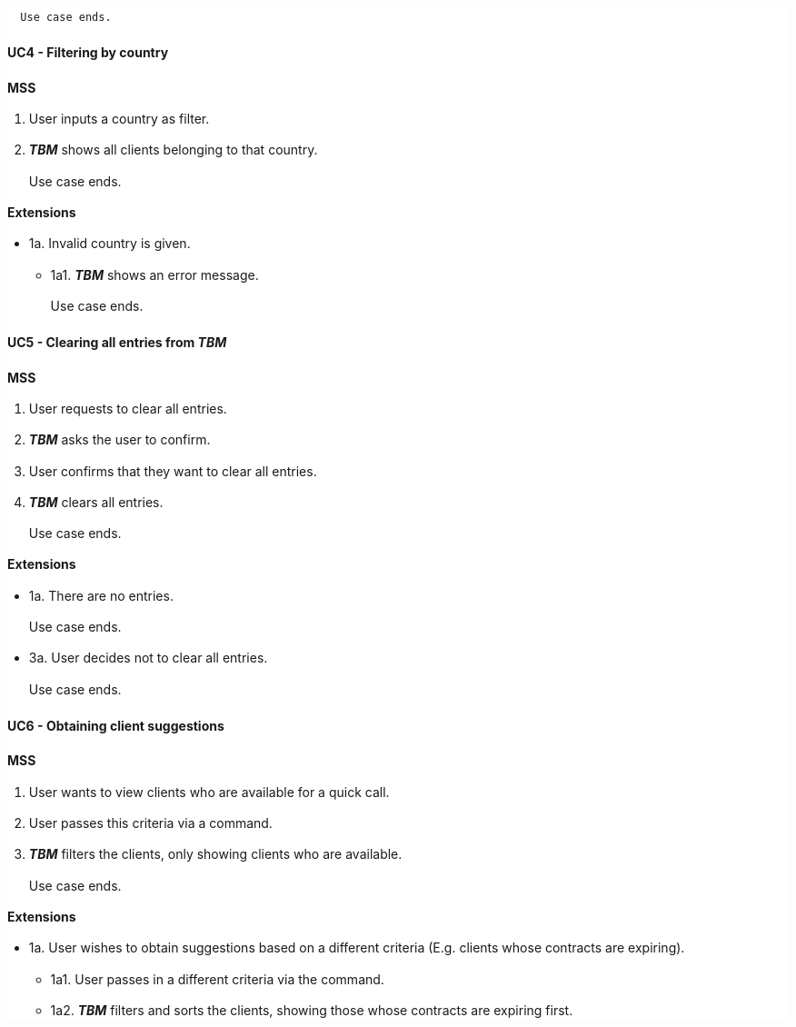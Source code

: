       Use case ends.

#### UC4 - Filtering by country

**MSS**

1. User inputs a country as filter.

2. **_TBM_** shows all clients belonging to that country.

    Use case ends.

**Extensions**

* 1a. Invalid country is given.

  * 1a1. **_TBM_** shows an error message.
  
      Use case ends.

#### UC5 - Clearing all entries from **_TBM_**

**MSS**

1. User requests to clear all entries.

2. **_TBM_** asks the user to confirm.

3. User confirms that they want to clear all entries.

4. **_TBM_** clears all entries.

    Use case ends.

**Extensions**

* 1a. There are no entries.

    Use case ends.

* 3a. User decides not to clear all entries.

    Use case ends.
  
#### UC6 - Obtaining client suggestions

**MSS**

1. User wants to view clients who are available for a quick call.

2. User passes this criteria via a command.

3. **_TBM_** filters the clients, only showing clients who are available.

    Use case ends.

**Extensions**

* 1a. User wishes to obtain suggestions based on a different criteria (E.g. clients whose contracts are expiring).
    
    * 1a1. User passes in a different criteria via the command.
    
    * 1a2. **_TBM_** filters and sorts the clients, showing those whose contracts are expiring first.
    